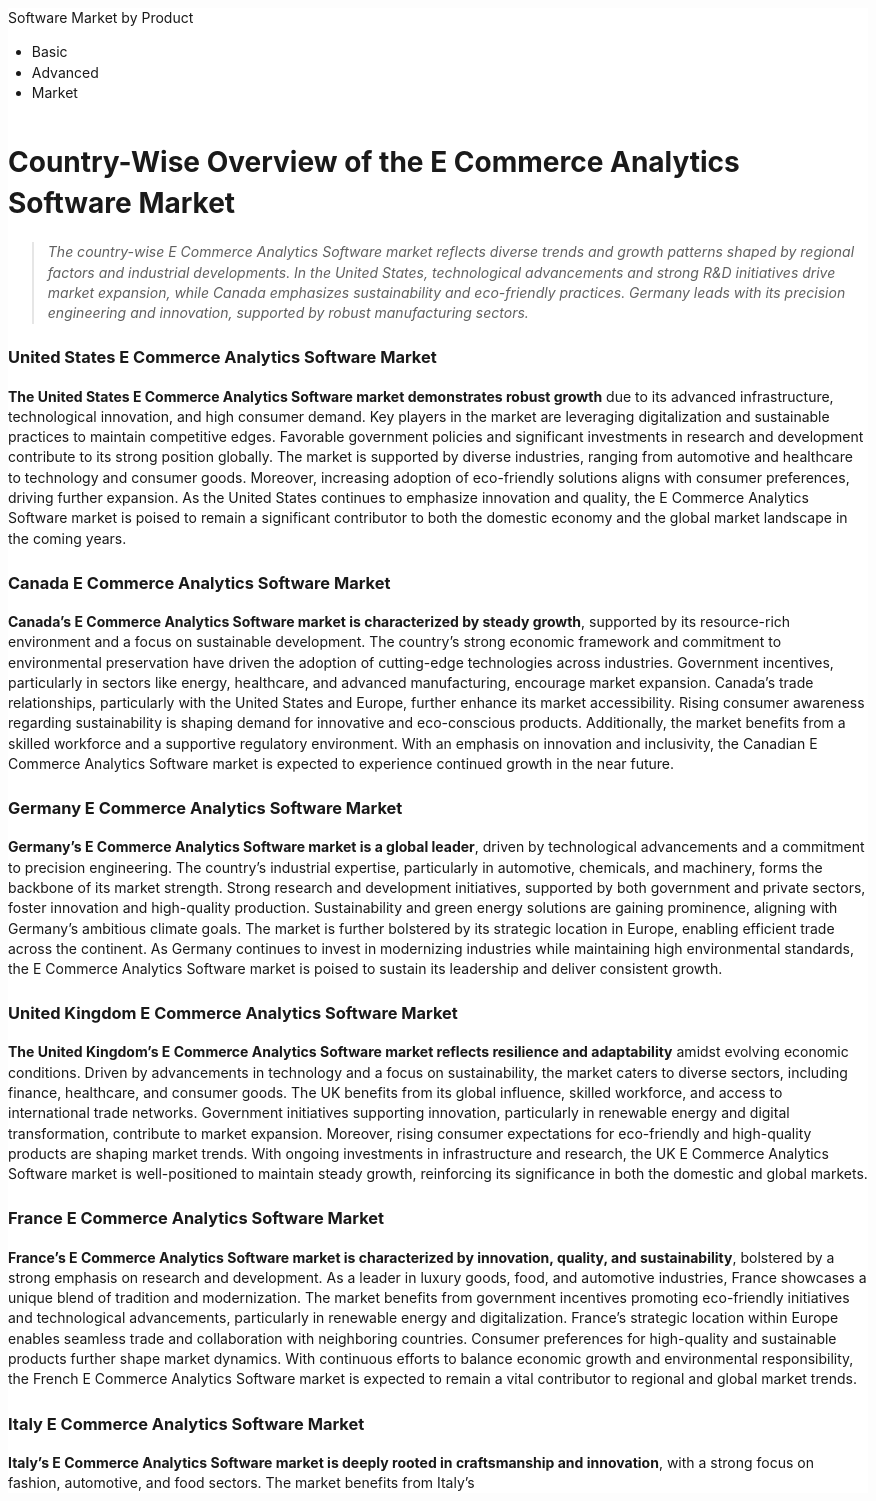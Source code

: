 Software Market by Product</h3><ul><li>Basic</li><li>Advanced</li><li>Market</li></ul><h1><span class="">Country-Wise Overview of the E Commerce Analytics Software Market<br /></span></h1><blockquote><p><em><span class="">The country-wise E Commerce Analytics Software market reflects diverse trends and growth patterns shaped by regional factors and industrial developments. In the United States, technological advancements and strong R&amp;D initiatives drive market expansion, while Canada emphasizes sustainability and eco-friendly practices. Germany leads with its precision engineering and innovation, supported by robust manufacturing sectors.</span></em></p></blockquote><h3><strong>United States E Commerce Analytics Software Market</strong></h3><p><strong>The United States E Commerce Analytics Software market demonstrates robust growth</strong> due to its advanced infrastructure, technological innovation, and high consumer demand. Key players in the market are leveraging digitalization and sustainable practices to maintain competitive edges. Favorable government policies and significant investments in research and development contribute to its strong position globally. The market is supported by diverse industries, ranging from automotive and healthcare to technology and consumer goods. Moreover, increasing adoption of eco-friendly solutions aligns with consumer preferences, driving further expansion. As the United States continues to emphasize innovation and quality, the E Commerce Analytics Software market is poised to remain a significant contributor to both the domestic economy and the global market landscape in the coming years.</p><h3><strong>Canada E Commerce Analytics Software Market</strong></h3><p><strong>Canada&rsquo;s E Commerce Analytics Software market is characterized by steady growth</strong>, supported by its resource-rich environment and a focus on sustainable development. The country&rsquo;s strong economic framework and commitment to environmental preservation have driven the adoption of cutting-edge technologies across industries. Government incentives, particularly in sectors like energy, healthcare, and advanced manufacturing, encourage market expansion. Canada&rsquo;s trade relationships, particularly with the United States and Europe, further enhance its market accessibility. Rising consumer awareness regarding sustainability is shaping demand for innovative and eco-conscious products. Additionally, the market benefits from a skilled workforce and a supportive regulatory environment. With an emphasis on innovation and inclusivity, the Canadian E Commerce Analytics Software market is expected to experience continued growth in the near future.</p><h3><strong>Germany E Commerce Analytics Software Market</strong></h3><p><strong>Germany&rsquo;s E Commerce Analytics Software market is a global leader</strong>, driven by technological advancements and a commitment to precision engineering. The country&rsquo;s industrial expertise, particularly in automotive, chemicals, and machinery, forms the backbone of its market strength. Strong research and development initiatives, supported by both government and private sectors, foster innovation and high-quality production. Sustainability and green energy solutions are gaining prominence, aligning with Germany&rsquo;s ambitious climate goals. The market is further bolstered by its strategic location in Europe, enabling efficient trade across the continent. As Germany continues to invest in modernizing industries while maintaining high environmental standards, the E Commerce Analytics Software market is poised to sustain its leadership and deliver consistent growth.</p><h3><strong>United Kingdom E Commerce Analytics Software Market</strong></h3><p><strong>The United Kingdom&rsquo;s E Commerce Analytics Software market reflects resilience and adaptability</strong> amidst evolving economic conditions. Driven by advancements in technology and a focus on sustainability, the market caters to diverse sectors, including finance, healthcare, and consumer goods. The UK benefits from its global influence, skilled workforce, and access to international trade networks. Government initiatives supporting innovation, particularly in renewable energy and digital transformation, contribute to market expansion. Moreover, rising consumer expectations for eco-friendly and high-quality products are shaping market trends. With ongoing investments in infrastructure and research, the UK E Commerce Analytics Software market is well-positioned to maintain steady growth, reinforcing its significance in both the domestic and global markets.</p><h3><strong>France E Commerce Analytics Software Market</strong></h3><p><strong>France&rsquo;s E Commerce Analytics Software market is characterized by innovation, quality, and sustainability</strong>, bolstered by a strong emphasis on research and development. As a leader in luxury goods, food, and automotive industries, France showcases a unique blend of tradition and modernization. The market benefits from government incentives promoting eco-friendly initiatives and technological advancements, particularly in renewable energy and digitalization. France&rsquo;s strategic location within Europe enables seamless trade and collaboration with neighboring countries. Consumer preferences for high-quality and sustainable products further shape market dynamics. With continuous efforts to balance economic growth and environmental responsibility, the French E Commerce Analytics Software market is expected to remain a vital contributor to regional and global market trends.</p><h3><strong>Italy E Commerce Analytics Software Market</strong></h3><p><strong>Italy&rsquo;s E Commerce Analytics Software market is deeply rooted in craftsmanship and innovation</strong>, with a strong focus on fashion, automotive, and food sectors. The market benefits from Italy&rsquo;s